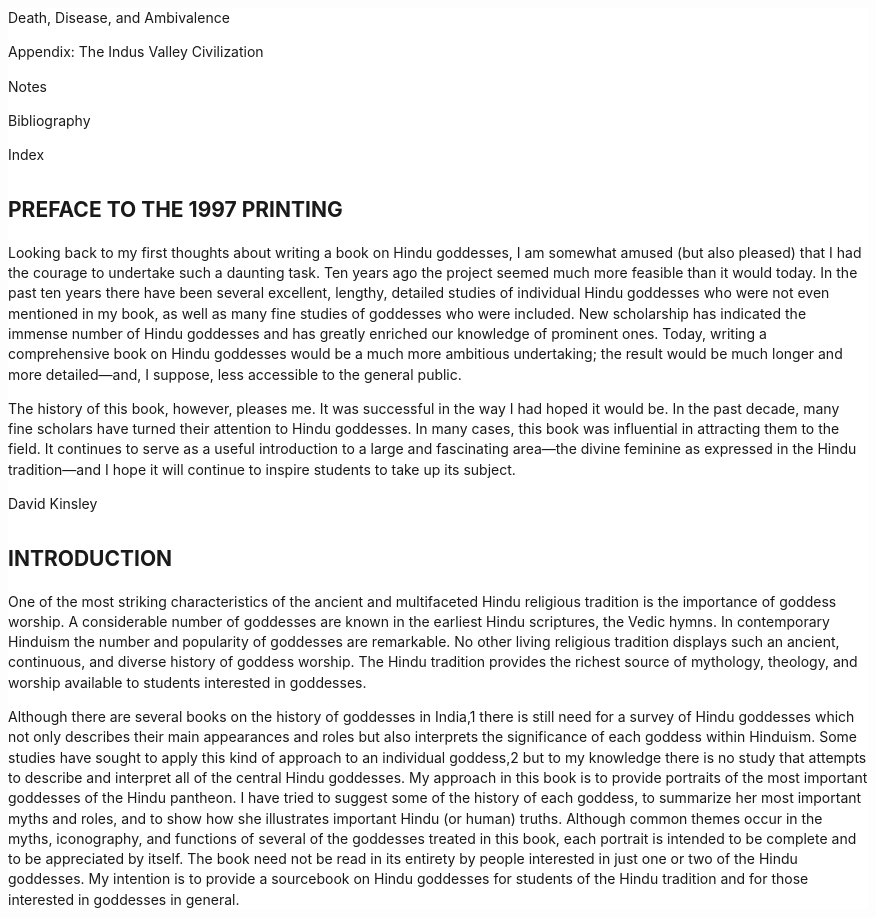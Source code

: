 Death, Disease, and Ambivalence

Appendix: The Indus Valley Civilization

Notes

Bibliography

Index





## PREFACE TO THE 1997 PRINTING



Looking back to my first thoughts about writing a book on Hindu goddesses, I am somewhat amused \(but also pleased\) that I had the courage to undertake such a daunting task. Ten years ago the project seemed much more feasible than it would today. In the past ten years there have been several excellent, lengthy, detailed studies of individual Hindu goddesses who were not even mentioned in my book, as well as many fine studies of goddesses who were included. New scholarship has indicated the immense number of Hindu goddesses and has greatly enriched our knowledge of prominent ones. Today, writing a comprehensive book on Hindu goddesses would be a much more ambitious undertaking; the result would be much longer and more detailed—and, I suppose, less accessible to the general public.

The history of this book, however, pleases me. It was successful in the way I had hoped it would be. In the past decade, many fine scholars have turned their attention to Hindu goddesses. In many cases, this book was influential in attracting them to the field. It continues to serve as a useful introduction to a large and fascinating area—the divine feminine as expressed in the Hindu tradition—and I hope it will continue to inspire students to take up its subject.

David Kinsley





## INTRODUCTION



One of the most striking characteristics of the ancient and multifaceted Hindu religious tradition is the importance of goddess worship. A considerable number of goddesses are known in the earliest Hindu scriptures, the Vedic hymns. In contemporary Hinduism the number and popularity of goddesses are remarkable. No other living religious tradition displays such an ancient, continuous, and diverse history of goddess worship. The Hindu tradition provides the richest source of mythology, theology, and worship available to students interested in goddesses.

Although there are several books on the history of goddesses in India,1 there is still need for a survey of Hindu goddesses which not only describes their main appearances and roles but also interprets the significance of each goddess within Hinduism. Some studies have sought to apply this kind of approach to an individual goddess,2 but to my knowledge there is no study that attempts to describe and interpret all of the central Hindu goddesses. My approach in this book is to provide portraits of the most important goddesses of the Hindu pantheon. I have tried to suggest some of the history of each goddess, to summarize her most important myths and roles, and to show how she illustrates important Hindu \(or human\) truths. Although common themes occur in the myths, iconography, and functions of several of the goddesses treated in this book, each portrait is intended to be complete and to be appreciated by itself. The book need not be read in its entirety by people interested in just one or two of the Hindu goddesses. My intention is to provide a sourcebook on Hindu goddesses for students of the Hindu tradition and for those interested in goddesses in general.
